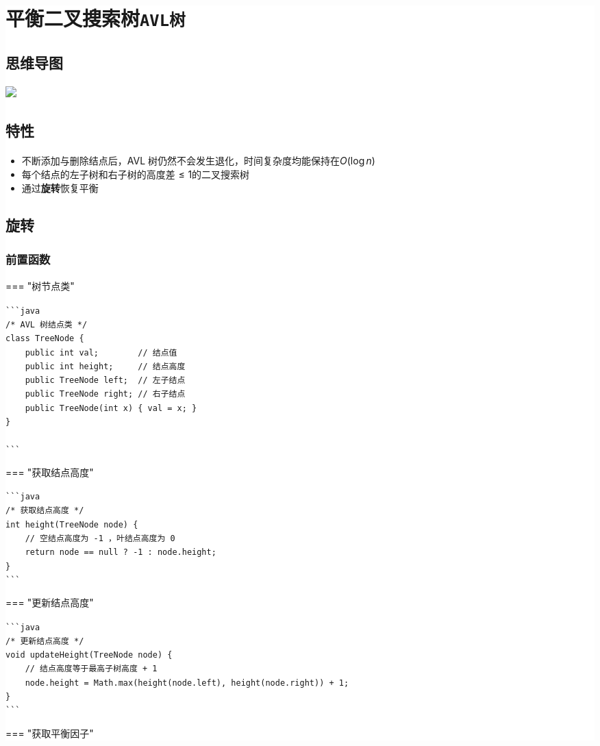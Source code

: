 # 平衡二叉搜索树`AVL树`

## 思维导图

![](https://p.ipic.vip/wiun6x.jpg)

## 特性

- 不断添加与删除结点后，AVL 树仍然不会发生退化，时间复杂度均能保持在$O(\log n)$
- 每个结点的左子树和右子树的高度差$\leq 1$的二叉搜索树
- 通过**旋转**恢复平衡

## 旋转

### 前置函数


=== "树节点类"

    ```java
    /* AVL 树结点类 */
    class TreeNode {
        public int val;        // 结点值
        public int height;     // 结点高度
        public TreeNode left;  // 左子结点
        public TreeNode right; // 右子结点
        public TreeNode(int x) { val = x; }
    }

    ```
=== "获取结点高度"

    ```java
    /* 获取结点高度 */
    int height(TreeNode node) {
        // 空结点高度为 -1 ，叶结点高度为 0
        return node == null ? -1 : node.height;
    }
    ```

=== "更新结点高度"

    ```java
    /* 更新结点高度 */
    void updateHeight(TreeNode node) {
        // 结点高度等于最高子树高度 + 1
        node.height = Math.max(height(node.left), height(node.right)) + 1;
    }
    ```

=== "获取平衡因子"
